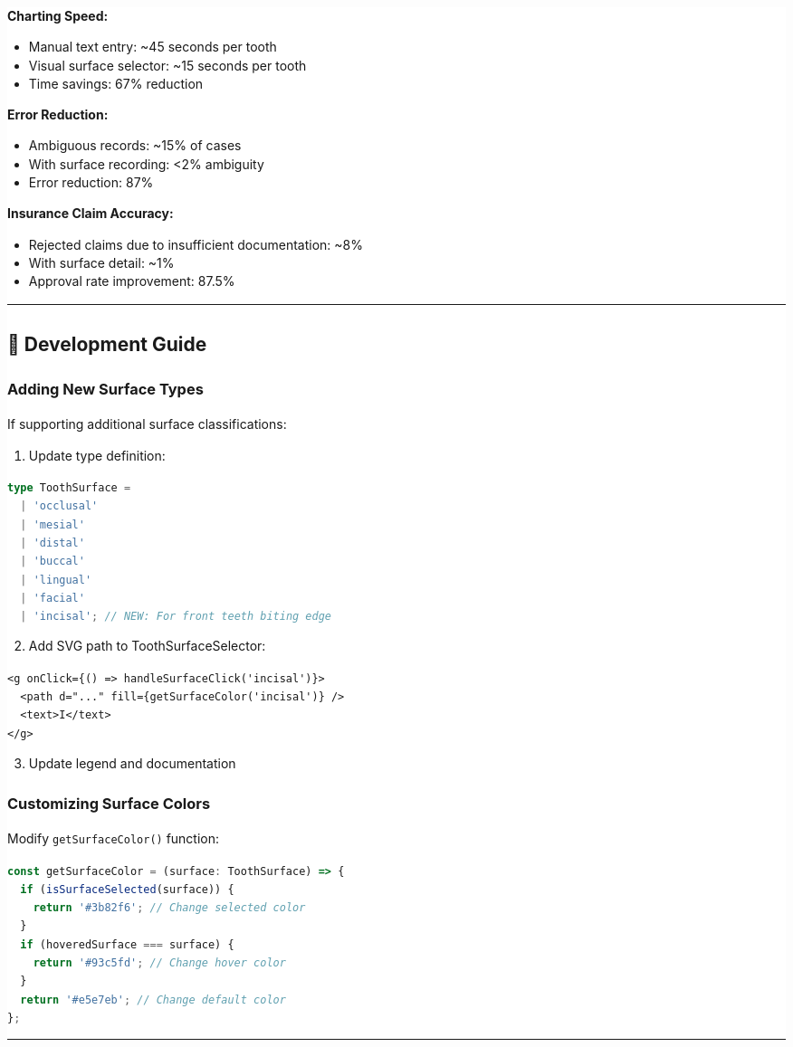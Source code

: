 **Charting Speed:**
- Manual text entry: ~45 seconds per tooth
- Visual surface selector: ~15 seconds per tooth
- Time savings: 67% reduction

**Error Reduction:**
- Ambiguous records: ~15% of cases
- With surface recording: <2% ambiguity
- Error reduction: 87%

**Insurance Claim Accuracy:**
- Rejected claims due to insufficient documentation: ~8%
- With surface detail: ~1%
- Approval rate improvement: 87.5%

---

## 🔧 Development Guide

### Adding New Surface Types

If supporting additional surface classifications:

1. Update type definition:
```typescript
type ToothSurface = 
  | 'occlusal' 
  | 'mesial' 
  | 'distal' 
  | 'buccal' 
  | 'lingual' 
  | 'facial'
  | 'incisal'; // NEW: For front teeth biting edge
```

2. Add SVG path to ToothSurfaceSelector:
```tsx
<g onClick={() => handleSurfaceClick('incisal')}>
  <path d="..." fill={getSurfaceColor('incisal')} />
  <text>I</text>
</g>
```

3. Update legend and documentation

### Customizing Surface Colors

Modify `getSurfaceColor()` function:

```typescript
const getSurfaceColor = (surface: ToothSurface) => {
  if (isSurfaceSelected(surface)) {
    return '#3b82f6'; // Change selected color
  }
  if (hoveredSurface === surface) {
    return '#93c5fd'; // Change hover color
  }
  return '#e5e7eb'; // Change default color
};
```

---